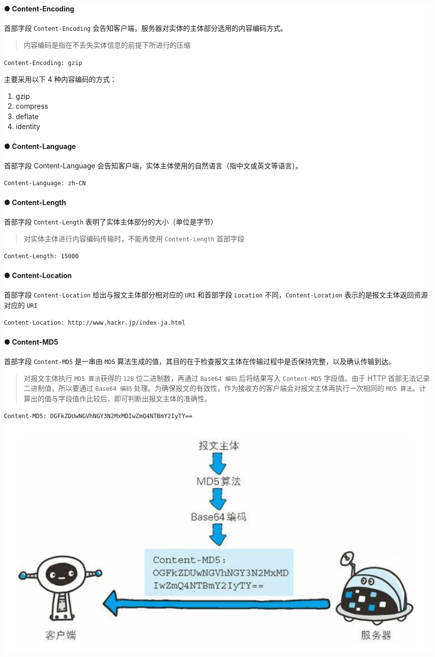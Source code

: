 #### ● Content-Encoding
首部字段 `Content-Encoding` 会告知客户端，服务器对实体的主体部分选用的内容编码方式。
> 内容编码是指在不丢失实体信息的前提下所进行的压缩
```http
Content-Encoding: gzip
```
主要采用以下 4 种内容编码的方式：
1. gzip
2. compress
3. deflate
4. identity

#### ● Content-Language
首部字段 Content-Language 会告知客户端，实体主体使用的自然语言（指中文或英文等语言）。
```http
Content-Language: zh-CN
```

#### ● Content-Length
首部字段 `Content-Length` 表明了实体主体部分的大小（单位是字节）
> 对实体主体进行内容编码传输时，不能再使用 `Content-Length` 首部字段
```http
Content-Length: 15000
```

#### ● Content-Location
首部字段 `Content-Location` 给出与报文主体部分相对应的 `URI` 和首部字段 `Location` 不同，`Content-Location` 表示的是报文主体返回资源对应的 `URI`
```http
Content-Location: http://www.hackr.jp/index-ja.html
```

#### ● Content-MD5
首部字段 `Content-MD5` 是一串由 `MD5` 算法生成的值，其目的在于检查报文主体在传输过程中是否保持完整，以及确认传输到达。
> 对报文主体执行 `MD5 算法`获得的 `128` 位二进制数，再通过 `Base64 编码` 后将结果写入 `Content-MD5` 字段值。由于 HTTP 首部无法记录二进制值，所以要通过 `Base64 编码` 处理。为确保报文的有效性，作为接收方的客户端会对报文主体再执行一次相同的 `MD5 算法`。计算出的值与字段值作比较后，即可判断出报文主体的准确性。

```http
Content-MD5: OGFkZDUwNGVhNGY3N2MxMDIwZmQ4NTBmY2IyTY==
```

![img](./image/MD5.png)
